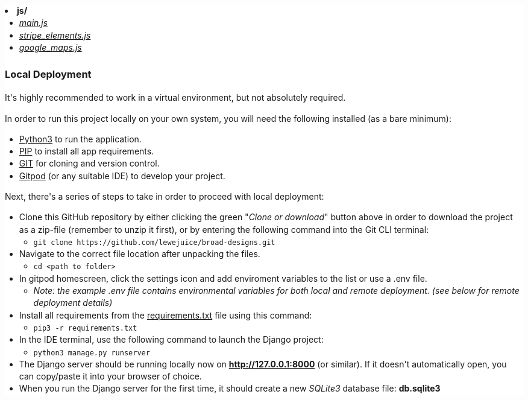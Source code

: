 </li>
<li><strong>js/</strong>
<ul>
<li><em><a href="https://github.com/lewejuice/broad-designs/blob/master/static/js/main.js">main.js</a></em></li>
<li><em><a href="https://github.com/lewejuice/broad-designs/blob/master/order/static/order/js/stripe_elements.js">stripe_elements.js</a></em></li>
<li><em><a href="https://github.com/lewejuice/broad-designs/blob/master/contact/static/contact/js/google_maps.js">google_maps.js</a></em></li>
</ul>
</li>
</ul>
<h3 id="user-content-local-deployment" class="anchor" aria-hidden="true" href="#local-deployment">Local Deployment</h3>
<p>It's highly recommended to work in a virtual environment, but not absolutely required.</p>
<p>In order to run this project locally on your own system, you will need the following installed (as a bare minimum):</p>
<ul>
<li><a href="https://www.python.org/downloads" rel="nofollow">Python3</a> to run the application.</li>
<li><a href="https://pip.pypa.io/en/stable/installing" rel="nofollow">PIP</a> to install all app requirements.</li>
<li><a href="https://www.atlassian.com/git/tutorials/install-git" rel="nofollow">GIT</a> for cloning and version control.</li>
<li><a href="https://www.gitpod.io/" rel="nofollow">Gitpod</a> (or any suitable IDE) to develop your project.</li>
</ul>
<p>Next, there's a series of steps to take in order to proceed with local deployment:</p>
<ul>
<li>Clone this GitHub repository by either clicking the green "<em>Clone or download</em>" button above in order to download the project as a zip-file (remember to unzip it first), or by entering the following command into the Git CLI terminal:
<ul>
<li><code>git clone https://github.com/lewejuice/broad-designs.git</code></li>
</ul>
</li>
<li>Navigate to the correct file location after unpacking the files.
<ul>
<li><code>cd &lt;path to folder&gt;</code></li>
</ul>
</li>
<li>In gitpod homescreen, click the settings icon and add enviroment variables to the list or use a .env file.
<ul>
<li><em>Note: the example .env file contains environmental variables for both local and remote deployment. (see below for remote deployment details)</em></li>
</ul>
</li>
<li>Install all requirements from the <a href="https://github.com/lewejuice/broad-designs/blob/master/requirements.txt">requirements.txt</a> file using this command:
<ul>
<li><code>pip3 -r requirements.txt</code></li>
</ul>
</li>
<li>In the IDE terminal, use the following command to launch the Django project:
<ul>
<li><code>python3 manage.py runserver</code></li>
</ul>
</li>
<li>The Django server should be running locally now on <strong><a href="http://127.0.0.1:8000" rel="nofollow">http://127.0.0.1:8000</a></strong> (or similar). If it doesn't automatically open, you can copy/paste it into your browser of choice.</li>
<li>When you run the Django server for the first time, it should create a new <em>SQLite3</em> database file: <strong>db.sqlite3</strong></li>